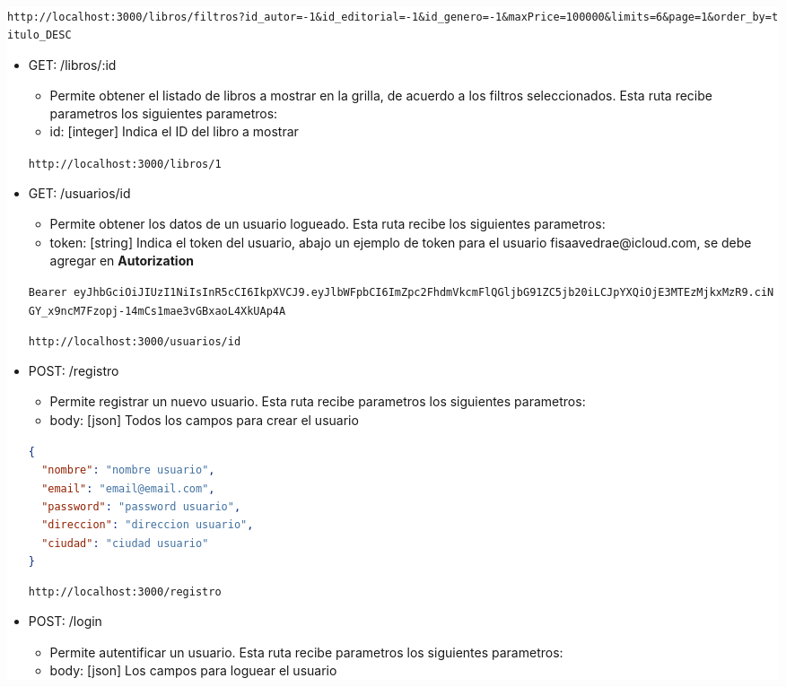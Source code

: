   ```code
  http://localhost:3000/libros/filtros?id_autor=-1&id_editorial=-1&id_genero=-1&maxPrice=100000&limits=6&page=1&order_by=titulo_DESC
  ```

- GET: /libros/:id

  - Permite obtener el listado de libros a mostrar en la grilla, de acuerdo a los filtros seleccionados. Esta ruta recibe parametros los siguientes parametros:
  <ul>
  <li>id: [integer] Indica el ID del libro a mostrar</li>
  </ul>

  ```code
  http://localhost:3000/libros/1
  ```

- GET: /usuarios/id

  - Permite obtener los datos de un usuario logueado. Esta ruta recibe los siguientes parametros:
  <ul>
  <li>token: [string] Indica el token del usuario, abajo un ejemplo de token para el usuario fisaavedrae@icloud.com, se debe agregar en <b>Autorization</b></li>
  </ul>

  ```code
  Bearer eyJhbGciOiJIUzI1NiIsInR5cCI6IkpXVCJ9.eyJlbWFpbCI6ImZpc2FhdmVkcmFlQGljbG91ZC5jb20iLCJpYXQiOjE3MTEzMjkxMzR9.ciNGY_x9ncM7Fzopj-14mCs1mae3vGBxaoL4XkUAp4A
  ```

  ```code
  http://localhost:3000/usuarios/id
  ```

- POST: /registro

  - Permite registrar un nuevo usuario. Esta ruta recibe parametros los siguientes parametros:
  <ul>
  <li>body: [json] Todos los campos para crear el usuario</li>
  </ul>

  ```json
  {
    "nombre": "nombre usuario",
    "email": "email@email.com",
    "password": "password usuario",
    "direccion": "direccion usuario",
    "ciudad": "ciudad usuario"
  }
  ```

  ```code
  http://localhost:3000/registro
  ```

- POST: /login

  - Permite autentificar un usuario. Esta ruta recibe parametros los siguientes parametros:
  <ul>
  <li>body: [json] Los campos para loguear el usuario</li>
  </ul>
